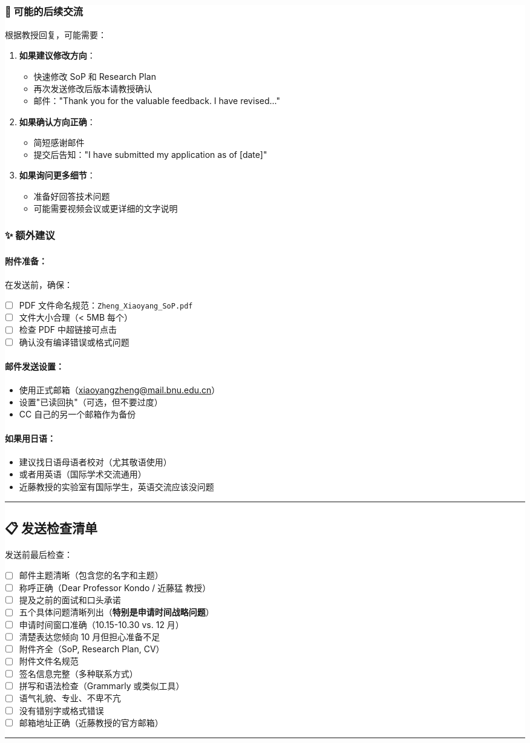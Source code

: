 ### 🔄 可能的后续交流

根据教授回复，可能需要：

1. **如果建议修改方向**：
   - 快速修改 SoP 和 Research Plan
   - 再次发送修改后版本请教授确认
   - 邮件："Thank you for the valuable feedback. I have revised..."

2. **如果确认方向正确**：
   - 简短感谢邮件
   - 提交后告知："I have submitted my application as of [date]"

3. **如果询问更多细节**：
   - 准备好回答技术问题
   - 可能需要视频会议或更详细的文字说明

### ✨ 额外建议

#### 附件准备：
在发送前，确保：
- [ ] PDF 文件命名规范：`Zheng_Xiaoyang_SoP.pdf`
- [ ] 文件大小合理（< 5MB 每个）
- [ ] 检查 PDF 中超链接可点击
- [ ] 确认没有编译错误或格式问题

#### 邮件发送设置：
- 使用正式邮箱（xiaoyangzheng@mail.bnu.edu.cn）
- 设置"已读回执"（可选，但不要过度）
- CC 自己的另一个邮箱作为备份

#### 如果用日语：
- 建议找日语母语者校对（尤其敬语使用）
- 或者用英语（国际学术交流通用）
- 近藤教授的实验室有国际学生，英语交流应该没问题

---

## 📋 发送检查清单

发送前最后检查：

- [ ] 邮件主题清晰（包含您的名字和主题）
- [ ] 称呼正确（Dear Professor Kondo / 近藤猛 教授）
- [ ] 提及之前的面试和口头承诺
- [ ] 五个具体问题清晰列出（**特别是申请时间战略问题**）
- [ ] 申请时间窗口准确（10.15-10.30 vs. 12 月）
- [ ] 清楚表达您倾向 10 月但担心准备不足
- [ ] 附件齐全（SoP, Research Plan, CV）
- [ ] 附件文件名规范
- [ ] 签名信息完整（多种联系方式）
- [ ] 拼写和语法检查（Grammarly 或类似工具）
- [ ] 语气礼貌、专业、不卑不亢
- [ ] 没有错别字或格式错误
- [ ] 邮箱地址正确（近藤教授的官方邮箱）

---